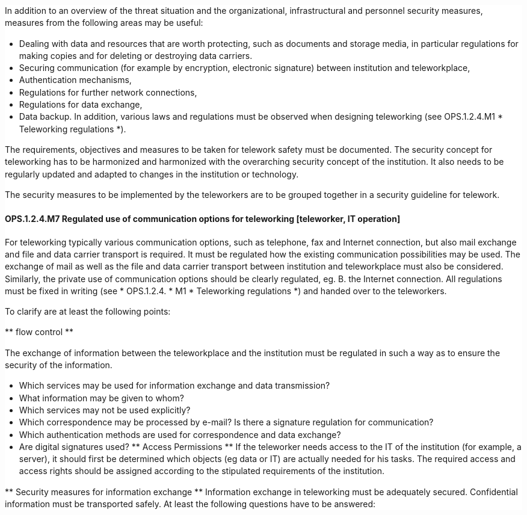 In addition to an overview of the threat situation and the organizational, infrastructural and personnel security measures, measures from the following areas may be useful:

* Dealing with data and resources that are worth protecting, such as documents and storage media, in particular regulations for making copies and for deleting or destroying data carriers.
* Securing communication (for example by encryption, electronic signature) between institution and teleworkplace,
* Authentication mechanisms,
* Regulations for further network connections,
* Regulations for data exchange,
* Data backup.
In addition, various laws and regulations must be observed when designing teleworking (see OPS.1.2.4.M1 * Teleworking regulations *).

The requirements, objectives and measures to be taken for telework safety must be documented. The security concept for teleworking has to be harmonized and harmonized with the overarching security concept of the institution. It also needs to be regularly updated and adapted to changes in the institution or technology.

The security measures to be implemented by the teleworkers are to be grouped together in a security guideline for telework.

#### OPS.1.2.4.M7 Regulated use of communication options for teleworking [teleworker, IT operation]

For teleworking typically various communication options, such as telephone, fax and Internet connection, but also mail exchange and file and data carrier transport is required.
It must be regulated how the existing communication possibilities may be used. The exchange of mail as well as the file and data carrier transport between institution and teleworkplace must also be considered. Similarly, the private use of communication options should be clearly regulated, eg. B. the Internet connection. All regulations must be fixed in writing (see * OPS.1.2.4. * M1 * Teleworking regulations *) and handed over to the teleworkers.

To clarify are at least the following points:

** flow control **

The exchange of information between the teleworkplace and the institution must be regulated in such a way as to ensure the security of the information.

* Which services may be used for information exchange and data transmission?
* What information may be given to whom?
* Which services may not be used explicitly?
* Which correspondence may be processed by e-mail? Is there a signature regulation for communication?
* Which authentication methods are used for correspondence and data exchange?
* Are digital signatures used?
** Access Permissions ** If the teleworker needs access to the IT of the institution (for example, a server), it should first be determined which objects (eg data or IT) are actually needed for his tasks. The required access and access rights should be assigned according to the stipulated requirements of the institution.

** Security measures for information exchange ** Information exchange in teleworking must be adequately secured. Confidential information must be transported safely. At least the following questions have to be answered:
